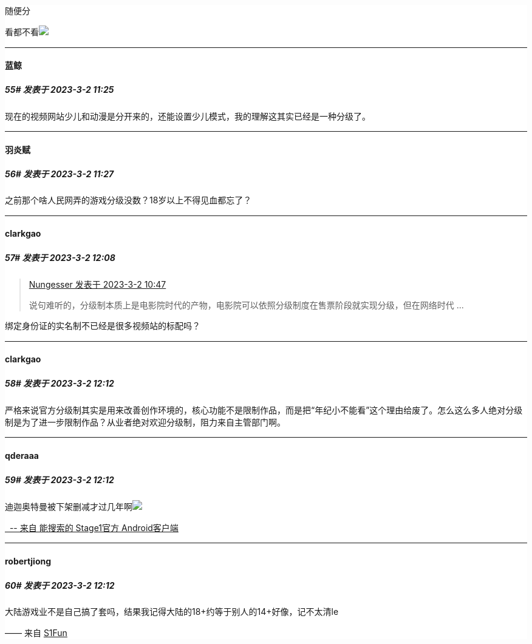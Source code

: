 随便分

看都不看<img src="https://static.saraba1st.com/image/smiley/face2017/066.png" referrerpolicy="no-referrer">

*****

####  蓝鲸  
##### 55#       发表于 2023-3-2 11:25

现在的视频网站少儿和动漫是分开来的，还能设置少儿模式，我的理解这其实已经是一种分级了。

*****

####  羽炎赋  
##### 56#       发表于 2023-3-2 11:27

之前那个啥人民网弄的游戏分级没数？18岁以上不得见血都忘了？

*****

####  clarkgao  
##### 57#       发表于 2023-3-2 12:08

<blockquote><a href="httphttps://bbs.saraba1st.com/2b/forum.php?mod=redirect&amp;goto=findpost&amp;pid=59936142&amp;ptid=2122086" target="_blank">Nungesser 发表于 2023-3-2 10:47</a>

说句难听的，分级制本质上是电影院时代的产物，电影院可以依照分级制度在售票阶段就实现分级，但在网络时代 ...</blockquote>
绑定身份证的实名制不已经是很多视频站的标配吗？

*****

####  clarkgao  
##### 58#       发表于 2023-3-2 12:12

严格来说官方分级制其实是用来改善创作环境的，核心功能不是限制作品，而是把“年纪小不能看”这个理由给废了。怎么这么多人绝对分级制是为了进一步限制作品？从业者绝对欢迎分级制，阻力来自主管部门啊。

*****

####  qderaaa  
##### 59#       发表于 2023-3-2 12:12

迪迦奥特曼被下架删减才过几年啊<img src="https://static.saraba1st.com/image/smiley/face2017/037.png" referrerpolicy="no-referrer">

[  -- 来自 能搜索的 Stage1官方 Android客户端](https://www.coolapk.com/apk/140634)

*****

####  robertjiong  
##### 60#       发表于 2023-3-2 12:12

大陆游戏业不是自己搞了套吗，结果我记得大陆的18+约等于别人的14+好像，记不太清le

—— 来自 [S1Fun](https://s1fun.koalcat.com)


